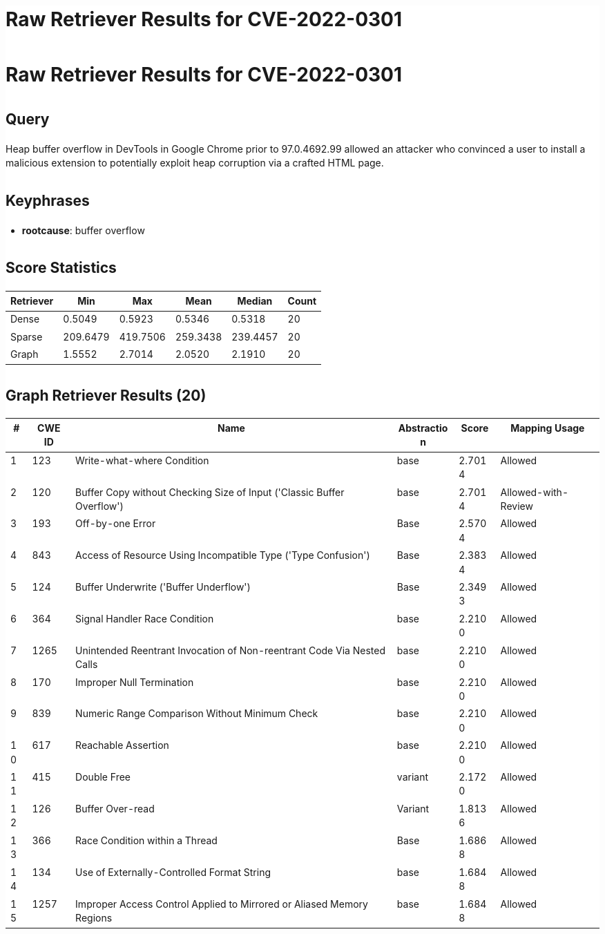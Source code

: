 # Raw Retriever Results for CVE-2022-0301

# Raw Retriever Results for CVE-2022-0301

## Query
Heap buffer overflow in DevTools in Google Chrome prior to 97.0.4692.99 allowed an attacker who convinced a user to install a malicious extension to potentially exploit heap corruption via a crafted HTML page.

## Keyphrases
- **rootcause**: buffer overflow

## Score Statistics
| Retriever | Min | Max | Mean | Median | Count |
|-----------|-----|-----|------|--------|-------|
| Dense | 0.5049 | 0.5923 | 0.5346 | 0.5318 | 20 |
| Sparse | 209.6479 | 419.7506 | 259.3438 | 239.4457 | 20 |
| Graph | 1.5552 | 2.7014 | 2.0520 | 2.1910 | 20 |

## Graph Retriever Results (20)
| # | CWE ID | Name | Abstraction | Score | Mapping Usage |
|---|--------|------|-------------|-------|---------------|
| 1 | 123 | Write-what-where Condition | base | 2.7014 | Allowed |
| 2 | 120 | Buffer Copy without Checking Size of Input ('Classic Buffer Overflow') | base | 2.7014 | Allowed-with-Review |
| 3 | 193 | Off-by-one Error | Base | 2.5704 | Allowed |
| 4 | 843 | Access of Resource Using Incompatible Type ('Type Confusion') | Base | 2.3834 | Allowed |
| 5 | 124 | Buffer Underwrite ('Buffer Underflow') | Base | 2.3493 | Allowed |
| 6 | 364 | Signal Handler Race Condition | base | 2.2100 | Allowed |
| 7 | 1265 | Unintended Reentrant Invocation of Non-reentrant Code Via Nested Calls | base | 2.2100 | Allowed |
| 8 | 170 | Improper Null Termination | base | 2.2100 | Allowed |
| 9 | 839 | Numeric Range Comparison Without Minimum Check | base | 2.2100 | Allowed |
| 10 | 617 | Reachable Assertion | base | 2.2100 | Allowed |
| 11 | 415 | Double Free | variant | 2.1720 | Allowed |
| 12 | 126 | Buffer Over-read | Variant | 1.8136 | Allowed |
| 13 | 366 | Race Condition within a Thread | Base | 1.6868 | Allowed |
| 14 | 134 | Use of Externally-Controlled Format String | base | 1.6848 | Allowed |
| 15 | 1257 | Improper Access Control Applied to Mirrored or Aliased Memory Regions | base | 1.6848 | Allowed |
